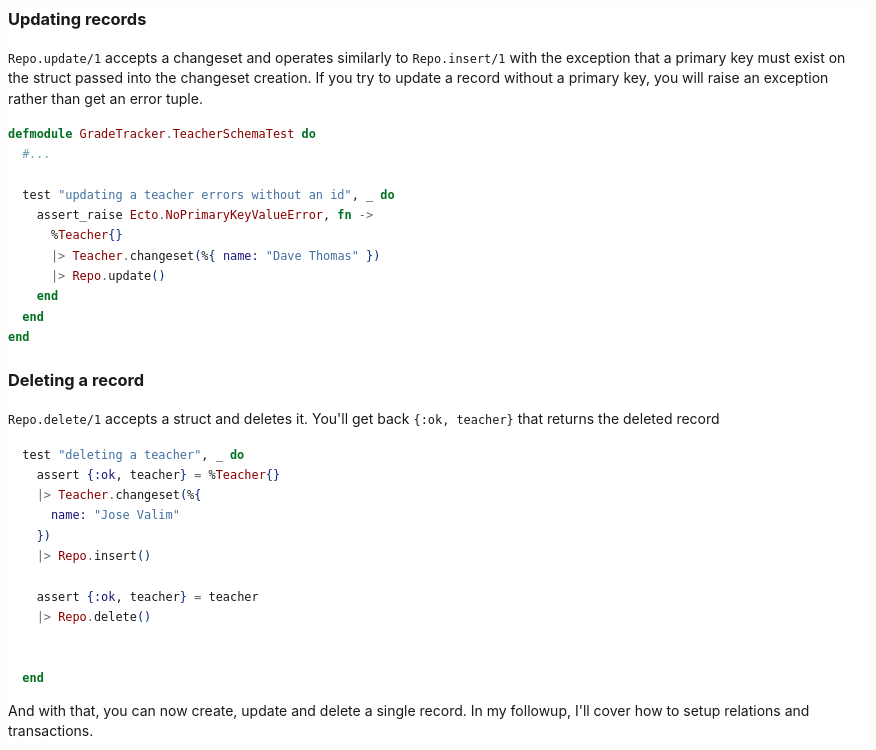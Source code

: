 ### Updating records

`Repo.update/1` accepts a changeset and operates similarly to `Repo.insert/1` with the exception that a primary key must exist on the struct passed into the changeset creation.
If you try to update a record without a primary key, you will raise an exception rather than get an error tuple.

```elixir
defmodule GradeTracker.TeacherSchemaTest do
  #...

  test "updating a teacher errors without an id", _ do
    assert_raise Ecto.NoPrimaryKeyValueError, fn ->
      %Teacher{}
      |> Teacher.changeset(%{ name: "Dave Thomas" })
      |> Repo.update()
    end
  end
end
```

### Deleting a record

`Repo.delete/1` accepts a struct and deletes it. You'll get back `{:ok, teacher}` that returns the deleted record

```elixir
  test "deleting a teacher", _ do
    assert {:ok, teacher} = %Teacher{}
    |> Teacher.changeset(%{
      name: "Jose Valim"
    })
    |> Repo.insert()

    assert {:ok, teacher} = teacher
    |> Repo.delete()


  end
```

And with that, you can now create, update and delete a single record. In my followup, I'll cover how to setup relations and transactions.
